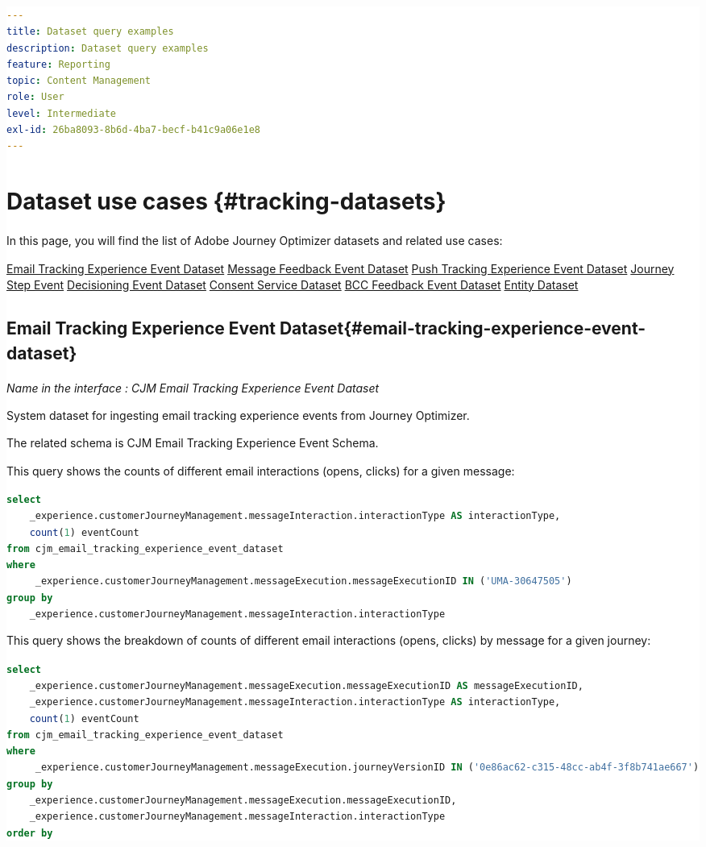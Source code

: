 ```yaml
---
title: Dataset query examples
description: Dataset query examples
feature: Reporting
topic: Content Management
role: User
level: Intermediate
exl-id: 26ba8093-8b6d-4ba7-becf-b41c9a06e1e8
---
```

# Dataset use cases {#tracking-datasets}

In this page, you will find the list of Adobe Journey Optimizer datasets and related use cases:

[Email Tracking Experience Event Dataset](../start/datasets-query-examples.md#email-tracking-experience-event-dataset)
[Message Feedback Event Dataset](../start/datasets-query-examples.md#message-feedback-event-dataset)
[Push Tracking Experience Event Dataset](../start/datasets-query-examples.md#push-tracking-experience-event-dataset)
[Journey Step Event](../start/datasets-query-examples.md#journey-step-event)
[Decisioning Event Dataset](../start/datasets-query-examples.md#ode-decisionevents)
[Consent Service Dataset](../start/datasets-query-examples.md#consent-service-dataset)
[BCC Feedback Event Dataset](../start/datasets-query-examples.md#bcc-feedback-event-dataset)
[Entity Dataset](../start/datasets-query-examples.md#entity-dataset)

## Email Tracking Experience Event Dataset{#email-tracking-experience-event-dataset}

_Name in the interface : CJM Email Tracking Experience Event Dataset_

System dataset for ingesting email tracking experience events from Journey Optimizer.     

The related schema is CJM Email Tracking Experience Event Schema.

This query shows the counts of different email interactions (opens, clicks) for a given message:

```sql
select
    _experience.customerJourneyManagement.messageInteraction.interactionType AS interactionType,
    count(1) eventCount
from cjm_email_tracking_experience_event_dataset
where
     _experience.customerJourneyManagement.messageExecution.messageExecutionID IN ('UMA-30647505')
group by
    _experience.customerJourneyManagement.messageInteraction.interactionType
```

This query shows the breakdown of counts of different email interactions (opens, clicks) by message for a given journey:

```sql
select
    _experience.customerJourneyManagement.messageExecution.messageExecutionID AS messageExecutionID,
    _experience.customerJourneyManagement.messageInteraction.interactionType AS interactionType,
    count(1) eventCount
from cjm_email_tracking_experience_event_dataset
where
     _experience.customerJourneyManagement.messageExecution.journeyVersionID IN ('0e86ac62-c315-48cc-ab4f-3f8b741ae667')
group by
    _experience.customerJourneyManagement.messageExecution.messageExecutionID,
    _experience.customerJourneyManagement.messageInteraction.interactionType
order by
```